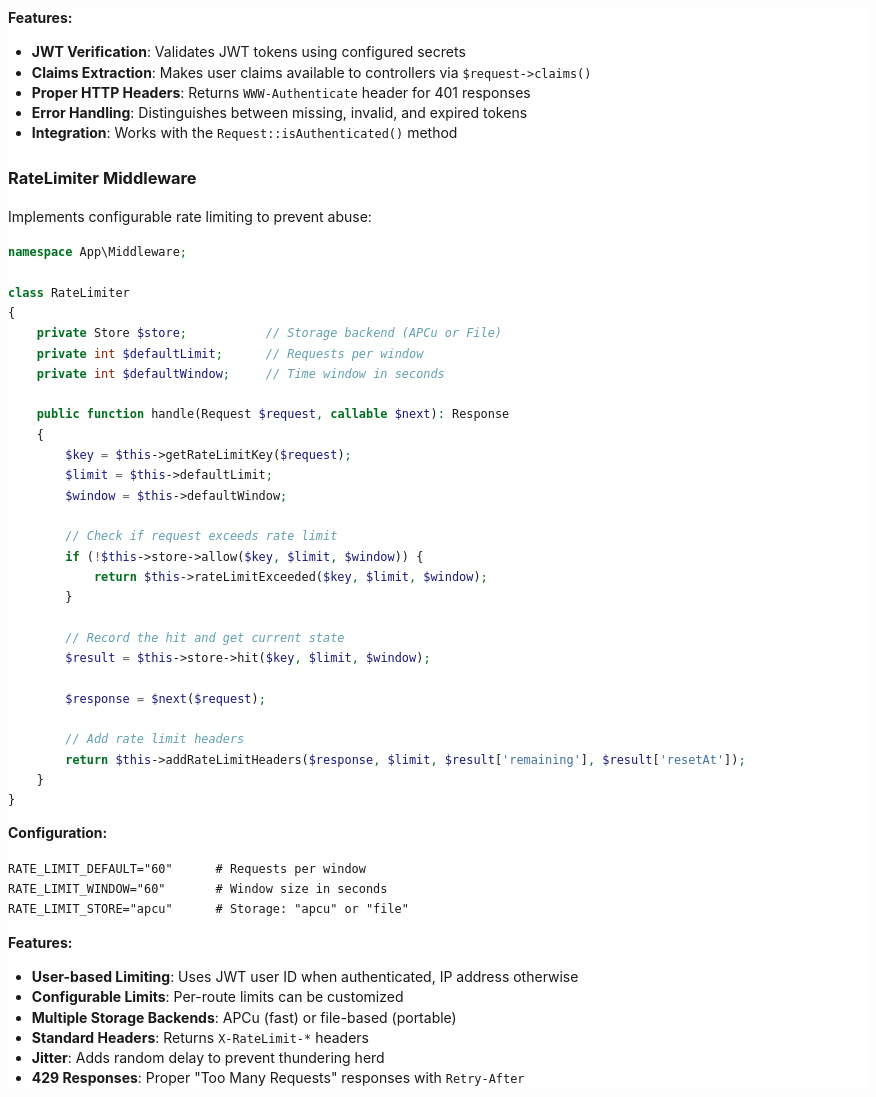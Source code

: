 **Features:**
- **JWT Verification**: Validates JWT tokens using configured secrets
- **Claims Extraction**: Makes user claims available to controllers via `$request->claims()`
- **Proper HTTP Headers**: Returns `WWW-Authenticate` header for 401 responses
- **Error Handling**: Distinguishes between missing, invalid, and expired tokens
- **Integration**: Works with the `Request::isAuthenticated()` method

### RateLimiter Middleware

Implements configurable rate limiting to prevent abuse:

```php
namespace App\Middleware;

class RateLimiter
{
    private Store $store;           // Storage backend (APCu or File)
    private int $defaultLimit;      // Requests per window
    private int $defaultWindow;     // Time window in seconds

    public function handle(Request $request, callable $next): Response
    {
        $key = $this->getRateLimitKey($request);
        $limit = $this->defaultLimit;
        $window = $this->defaultWindow;

        // Check if request exceeds rate limit
        if (!$this->store->allow($key, $limit, $window)) {
            return $this->rateLimitExceeded($key, $limit, $window);
        }

        // Record the hit and get current state
        $result = $this->store->hit($key, $limit, $window);

        $response = $next($request);

        // Add rate limit headers
        return $this->addRateLimitHeaders($response, $limit, $result['remaining'], $result['resetAt']);
    }
}
```

**Configuration:**
```env
RATE_LIMIT_DEFAULT="60"      # Requests per window
RATE_LIMIT_WINDOW="60"       # Window size in seconds
RATE_LIMIT_STORE="apcu"      # Storage: "apcu" or "file"
```

**Features:**
- **User-based Limiting**: Uses JWT user ID when authenticated, IP address otherwise
- **Configurable Limits**: Per-route limits can be customized
- **Multiple Storage Backends**: APCu (fast) or file-based (portable)
- **Standard Headers**: Returns `X-RateLimit-*` headers
- **Jitter**: Adds random delay to prevent thundering herd
- **429 Responses**: Proper "Too Many Requests" responses with `Retry-After`
